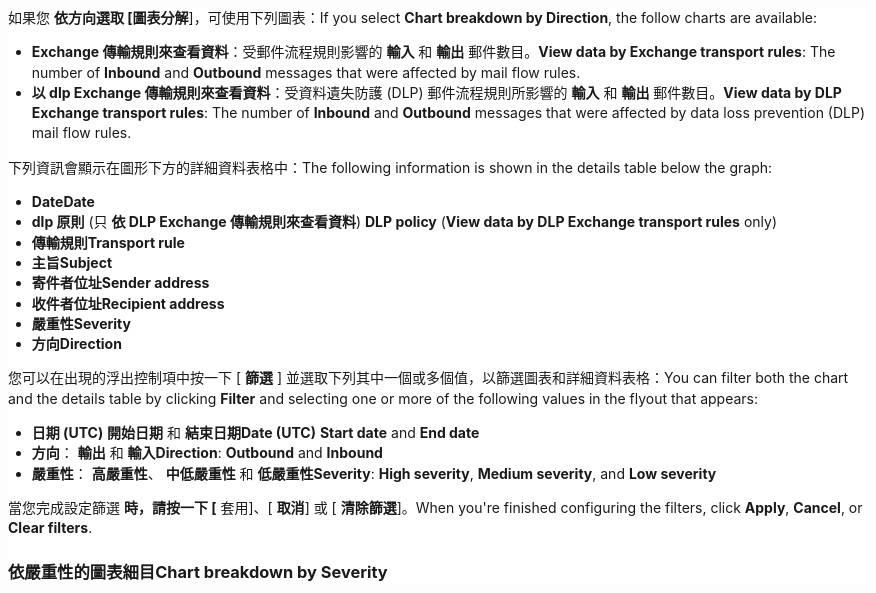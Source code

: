<span data-ttu-id="a8b6b-148">如果您 **依方向選取 [圖表分解**]，可使用下列圖表：</span><span class="sxs-lookup"><span data-stu-id="a8b6b-148">If you select **Chart breakdown by Direction**, the follow charts are available:</span></span>

- <span data-ttu-id="a8b6b-149">**Exchange 傳輸規則來查看資料**：受郵件流程規則影響的 **輸入** 和 **輸出** 郵件數目。</span><span class="sxs-lookup"><span data-stu-id="a8b6b-149">**View data by Exchange transport rules**: The number of **Inbound** and **Outbound** messages that were affected by mail flow rules.</span></span>
- <span data-ttu-id="a8b6b-150">**以 dlp Exchange 傳輸規則來查看資料**：受資料遺失防護 (DLP) 郵件流程規則所影響的 **輸入** 和 **輸出** 郵件數目。</span><span class="sxs-lookup"><span data-stu-id="a8b6b-150">**View data by DLP Exchange transport rules**: The number of **Inbound** and **Outbound** messages that were affected by data loss prevention (DLP) mail flow rules.</span></span>

<span data-ttu-id="a8b6b-151">下列資訊會顯示在圖形下方的詳細資料表格中：</span><span class="sxs-lookup"><span data-stu-id="a8b6b-151">The following information is shown in the details table below the graph:</span></span>

- <span data-ttu-id="a8b6b-152">**Date**</span><span class="sxs-lookup"><span data-stu-id="a8b6b-152">**Date**</span></span>
- <span data-ttu-id="a8b6b-153">**dlp 原則** (只 **依 DLP Exchange 傳輸規則來查看資料**) </span><span class="sxs-lookup"><span data-stu-id="a8b6b-153">**DLP policy** (**View data by DLP Exchange transport rules** only)</span></span>
- <span data-ttu-id="a8b6b-154">**傳輸規則**</span><span class="sxs-lookup"><span data-stu-id="a8b6b-154">**Transport rule**</span></span>
- <span data-ttu-id="a8b6b-155">**主旨**</span><span class="sxs-lookup"><span data-stu-id="a8b6b-155">**Subject**</span></span>
- <span data-ttu-id="a8b6b-156">**寄件者位址**</span><span class="sxs-lookup"><span data-stu-id="a8b6b-156">**Sender address**</span></span>
- <span data-ttu-id="a8b6b-157">**收件者位址**</span><span class="sxs-lookup"><span data-stu-id="a8b6b-157">**Recipient address**</span></span>
- <span data-ttu-id="a8b6b-158">**嚴重性**</span><span class="sxs-lookup"><span data-stu-id="a8b6b-158">**Severity**</span></span>
- <span data-ttu-id="a8b6b-159">**方向**</span><span class="sxs-lookup"><span data-stu-id="a8b6b-159">**Direction**</span></span>

<span data-ttu-id="a8b6b-160">您可以在出現的浮出控制項中按一下 [ **篩選** ] 並選取下列其中一個或多個值，以篩選圖表和詳細資料表格：</span><span class="sxs-lookup"><span data-stu-id="a8b6b-160">You can filter both the chart and the details table by clicking **Filter** and selecting one or more of the following values in the flyout that appears:</span></span>

- <span data-ttu-id="a8b6b-161">**日期 (UTC)** **開始日期** 和 **結束日期**</span><span class="sxs-lookup"><span data-stu-id="a8b6b-161">**Date (UTC)** **Start date** and **End date**</span></span>
- <span data-ttu-id="a8b6b-162">**方向**： **輸出** 和 **輸入**</span><span class="sxs-lookup"><span data-stu-id="a8b6b-162">**Direction**: **Outbound** and **Inbound**</span></span>
- <span data-ttu-id="a8b6b-163">**嚴重性**： **高嚴重性**、 **中低嚴重性** 和 **低嚴重性**</span><span class="sxs-lookup"><span data-stu-id="a8b6b-163">**Severity**: **High severity**, **Medium severity**, and **Low severity**</span></span>

<span data-ttu-id="a8b6b-164">當您完成設定篩選 **時，請按一下 [** 套用]、[ **取消**] 或 [ **清除篩選**]。</span><span class="sxs-lookup"><span data-stu-id="a8b6b-164">When you're finished configuring the filters, click **Apply**, **Cancel**, or **Clear filters**.</span></span>

### <a name="chart-breakdown-by-severity"></a><span data-ttu-id="a8b6b-165">依嚴重性的圖表細目</span><span class="sxs-lookup"><span data-stu-id="a8b6b-165">Chart breakdown by Severity</span></span>
